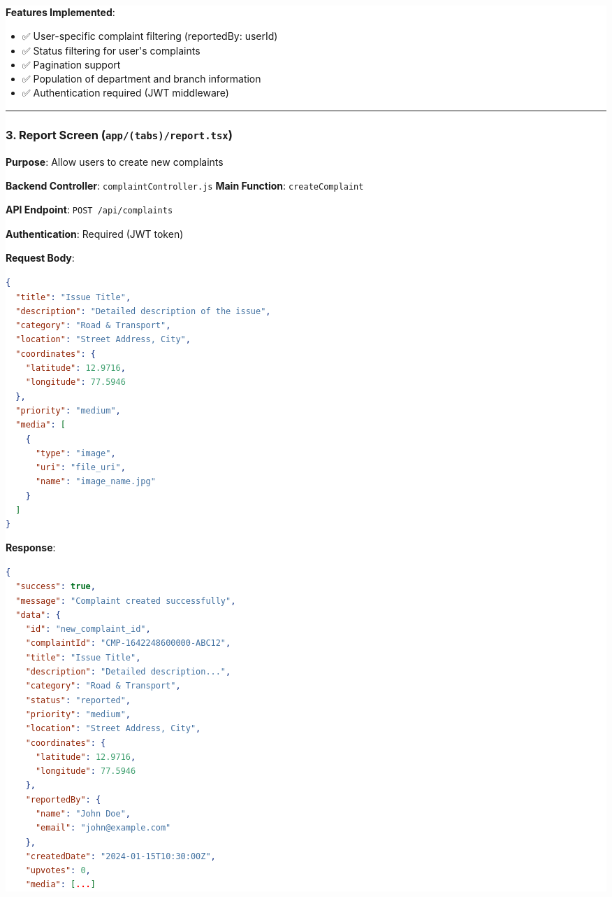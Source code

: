 **Features Implemented**:
- ✅ User-specific complaint filtering (reportedBy: userId)
- ✅ Status filtering for user's complaints
- ✅ Pagination support
- ✅ Population of department and branch information
- ✅ Authentication required (JWT middleware)

---

### 3. **Report Screen** (`app/(tabs)/report.tsx`)
**Purpose**: Allow users to create new complaints

**Backend Controller**: `complaintController.js`
**Main Function**: `createComplaint`

**API Endpoint**: `POST /api/complaints`

**Authentication**: Required (JWT token)

**Request Body**:
```json
{
  "title": "Issue Title",
  "description": "Detailed description of the issue",
  "category": "Road & Transport",
  "location": "Street Address, City",
  "coordinates": {
    "latitude": 12.9716,
    "longitude": 77.5946
  },
  "priority": "medium",
  "media": [
    {
      "type": "image",
      "uri": "file_uri",
      "name": "image_name.jpg"
    }
  ]
}
```

**Response**:
```json
{
  "success": true,
  "message": "Complaint created successfully",
  "data": {
    "id": "new_complaint_id",
    "complaintId": "CMP-1642248600000-ABC12",
    "title": "Issue Title",
    "description": "Detailed description...",
    "category": "Road & Transport",
    "status": "reported",
    "priority": "medium",
    "location": "Street Address, City",
    "coordinates": {
      "latitude": 12.9716,
      "longitude": 77.5946
    },
    "reportedBy": {
      "name": "John Doe",
      "email": "john@example.com"
    },
    "createdDate": "2024-01-15T10:30:00Z",
    "upvotes": 0,
    "media": [...]
```